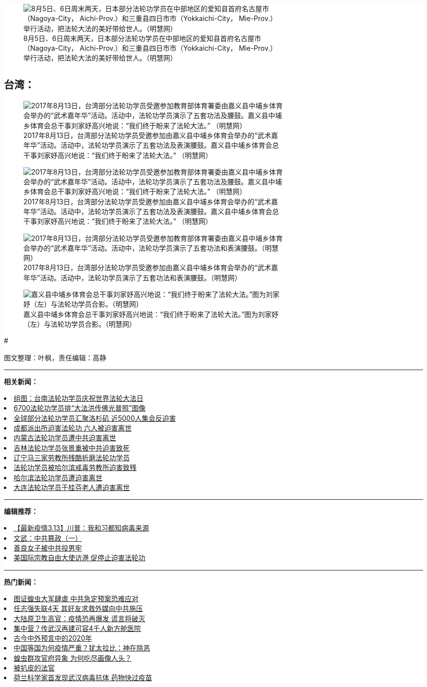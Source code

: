 <figure style="width: 533px" class="wp-caption aligncenter"><ahref="http://www.minghui.org/mh/article_images/2017-8-9-japan-hongfa_08.jpg "><img class="size-medium" src="http://www.minghui.org/mh/article_images/2017-8-9-japan-hongfa_08.jpg " alt="8月5日、6日周末两天，日本部分法轮功学员在中部地区的爱知县首府名古屋市（Nagoya-City， Aichi-Prov.）和三重县四日市市（Yokkaichi-City， Mie-Prov.）举行活动，把法轮大法的美好带给世人。（明慧网）" width="533" b="400" /></a><figcaption class="wp-caption-text">8月5日、6日周末两天，日本部分法轮功学员在中部地区的爱知县首府名古屋市（Nagoya-City， Aichi-Prov.）和三重县四日市市（Yokkaichi-City， Mie-Prov.）举行活动，把法轮大法的美好带给世人。（明慧网）</figcaption></figure>
<h2>台湾：</h2>
<figure style="width: 533px" class="wp-caption aligncenter"><ahref="http://www.minghui.org/mh/article_images/2017-8-13-taiwan-jiayi_01.jpg "><img class="size-medium" src="http://www.minghui.org/mh/article_images/2017-8-13-taiwan-jiayi_01.jpg " alt="2017年8月13日，台湾部分法轮功学员受邀参加教育部体育署委由嘉义县中埔乡体育会举办的“武术嘉年华”活动。活动中，法轮功学员演示了五套功法及腰鼓。嘉义县中埔乡体育会总干事刘家妤高兴地说：“我们终于盼来了法轮大法。” （明慧网）" width="533" b="400" /></a><figcaption class="wp-caption-text">2017年8月13日，台湾部分法轮功学员受邀参加由嘉义县中埔乡体育会举办的“武术嘉年华”活动。活动中，法轮功学员演示了五套功法及表演腰鼓。嘉义县中埔乡体育会总干事刘家妤高兴地说：“我们终于盼来了法轮大法。” （明慧网）</figcaption></figure>
<figure style="width: 533px" class="wp-caption aligncenter"><ahref="http://www.minghui.org/mh/article_images/2017-8-13-taiwan-jiayi_03.jpg "><img class="size-medium" src="http://www.minghui.org/mh/article_images/2017-8-13-taiwan-jiayi_03.jpg " alt="2017年8月13日，台湾部分法轮功学员受邀参加教育部体育署委由嘉义县中埔乡体育会举办的“武术嘉年华”活动。活动中，法轮功学员演示了五套功法及腰鼓。嘉义县中埔乡体育会总干事刘家妤高兴地说：“我们终于盼来了法轮大法。” （明慧网）" width="533" b="400" /></a><figcaption class="wp-caption-text">2017年8月13日，台湾部分法轮功学员受邀参加由嘉义县中埔乡体育会举办的“武术嘉年华”活动。活动中，法轮功学员演示了五套功法及表演腰鼓。嘉义县中埔乡体育会总干事刘家妤高兴地说：“我们终于盼来了法轮大法。” （明慧网）</figcaption></figure>
<figure style="width: 533px" class="wp-caption aligncenter"><ahref="http://www.minghui.org/mh/article_images/2017-8-13-taiwan-jiayi_05.jpg"><img class="size-medium" src="http://www.minghui.org/mh/article_images/2017-8-13-taiwan-jiayi_05.jpg" alt=" 2017年8月13日，台湾部分法轮功学员受邀参加教育部体育署委由嘉义县中埔乡体育会举办的“武术嘉年华”活动。活动中，法轮功学员演示了五套功法和表演腰鼓。（明慧网）" width="533" b="400" /></a><figcaption class="wp-caption-text">2017年8月13日，台湾部分法轮功学员受邀参加由嘉义县中埔乡体育会举办的“武术嘉年华”活动。活动中，法轮功学员演示了五套功法和表演腰鼓。（明慧网）</figcaption></figure>
<figure style="width: 533px" class="wp-caption aligncenter"><ahref="http://www.minghui.org/mh/article_images/2017-8-13-taiwan-jiayi_08.jpg"><img class="size-medium" src="http://www.minghui.org/mh/article_images/2017-8-13-taiwan-jiayi_08.jpg" alt="嘉义县中埔乡体育会总干事刘家妤高兴地说：“我们终于盼来了法轮大法。”图为刘家妤（左）与法轮功学员合影。（明慧网）" width="533" b="400" /></a><figcaption class="wp-caption-text">嘉义县中埔乡体育会总干事刘家妤高兴地说：“我们终于盼来了法轮大法。”图为刘家妤（左）与法轮功学员合影。（明慧网）</figcaption></figure>
<p>#</p>
<p>图文整理：叶枫，责任编辑：高静</p>

<hr>


<strong>相关新闻：</strong>
<li><a href="https://github.com/qkhlv2383/djy/blob/master/gb/17/5/2/n9099646.md#1">组图：台南法轮功学员庆祝世界法轮大法日</a></li>
<li><a href="https://github.com/qkhlv2383/djy/blob/master/gb/13/11/23/n4017960.md#1">6700法轮功学员排“大法洪传佛光普照”图像</a></li>
<li><a href="https://github.com/qkhlv2383/djy/blob/master/gb/13/10/23/n3992653.md#1">全球部分法轮功学员汇聚洛杉矶 近5000人集会反迫害</a></li>
<li><a href="https://github.com/qkhlv2383/djy/blob/master/gb/11/10/29/n3414964.md#1">成都派出所迫害法轮功 六人被迫害离世</a></li>
<li><a href="https://github.com/qkhlv2383/djy/blob/master/gb/11/10/17/n3403133.md#1">内蒙古法轮功学员遭中共迫害离世</a></li>
<li><a href="https://github.com/qkhlv2383/djy/blob/master/gb/11/10/15/n3401657.md#1">吉林法轮功学员张景重被中共迫害致死</a></li>
<li><a href="https://github.com/qkhlv2383/djy/blob/master/gb/11/10/10/n3396468.md#1">辽宁马三家劳教所残酷折磨法轮功学员</a></li>
<li><a href="https://github.com/qkhlv2383/djy/blob/master/gb/11/9/29/n3386537.md#1">法轮功学员被哈尔滨戒毒劳教所迫害致残</a></li>
<li><a href="https://github.com/qkhlv2383/djy/blob/master/gb/11/9/9/n3367840.md#1">哈尔滨法轮功学员遭迫害离世</a></li>
<li><a href="https://github.com/qkhlv2383/djy/blob/master/gb/11/9/4/n3363037.md#1">大连法轮功学员于桂芬老人遭迫害离世</a></li>
<hr>


<strong>编辑推荐：</strong>
<li><a href="https://github.com/qkhlv2383/djy/blob/master/gb/20/3/12/n11936755.md#1">【最新疫情3.13】川普：我和习都知病毒来源</a></li>
<li><a href="https://github.com/tsiac2612/djy/blob/master/gb/18/1/2/n10015801.md#1" target="_blank">文武：中共篡政（一）</a></li><li><a href="https://github.com/tjvrql262/djy/blob/master/gb/13/9/29/n3974789.md?dfh#1" target="_blank">善良女子被中共投男牢</a></li><li><a href="https://github.com/tsiac2612/djy/blob/master/gb/19/3/8/n11098363.md#1" target="_blank">美国际宗教自由大使访港 促停止迫害法轮功</a></li>
<hr>

<strong>热门新闻：</strong>
<li><a href="https://github.com/qkhlv2383/djy/blob/master/gb/20/3/15/n11942373.md#1">图证蝗虫大军肆虐 中共急定预案恐难应对</a></li>
<li><a href="https://github.com/qkhlv2383/djy/blob/master/gb/20/3/15/n11942675.md#1">任志强失联4天 其好友求救外媒向中共施压</a></li>
<li><a href="https://github.com/qkhlv2383/djy/blob/master/gb/20/3/15/n11942229.md#1">大陆原卫生高官：疫情恐再爆发 谎言将破灭</a></li>
<li><a href="https://github.com/qkhlv2383/djy/blob/master/gb/20/3/15/n11942656.md#1">集中营？传武汉再建可容4千人新方舱医院</a></li>
<li><a href="https://github.com/qkhlv2383/djy/blob/master/gb/20/2/18/n11877949.md#1">古今中外预言中的2020年</a></li>
<li><a href="https://github.com/qkhlv2383/djy/blob/master/gb/20/3/9/n11926997.md#1">中国等国为何疫情严重？犹太拉比：神在除恶</a></li>
<li><a href="https://github.com/qkhlv2383/djy/blob/master/gb/20/2/29/n11905232.md#1">蝗虫群攻官府异象 为何吃尽画像人头？</a></li>
<li><a href="https://github.com/qkhlv2383/djy/blob/master/gb/20/3/9/n11925830.md#1">被扒皮的法官</a></li>
<li><a href="https://github.com/qkhlv2383/djy/blob/master/gb/20/3/14/n11940920.md#1">荷兰科学家首发现武汉病毒抗体 药物快过疫苗</a></li>
